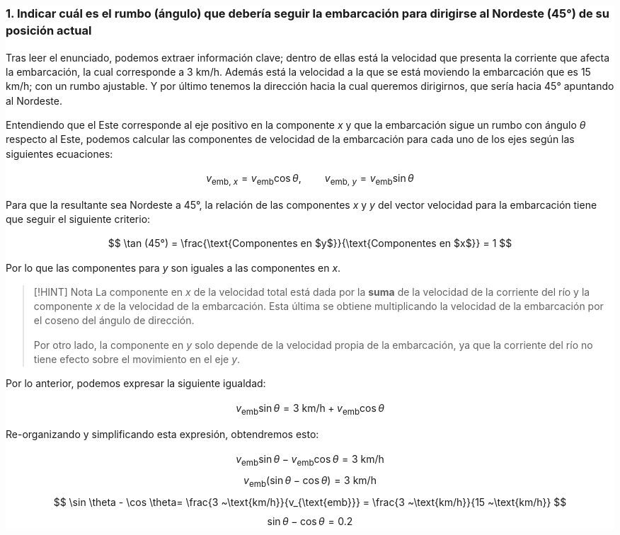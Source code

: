 ### **1. Indicar cuál es el rumbo (ángulo) que debería seguir la embarcación para dirigirse al Nordeste (45°) de su posición actual**

Tras leer el enunciado, podemos extraer información clave; dentro de ellas está la velocidad que presenta la corriente que afecta la embarcación, la cual corresponde a $3$ km/h. Además está la velocidad a la que se está moviendo la embarcación que es $15$ km/h; con un rumbo ajustable. Y por último tenemos la dirección hacia la cual queremos dirigirnos, que sería hacia 45° apuntando al Nordeste. 

Entendiendo que el Este corresponde al eje positivo en la componente $x$ y que la embarcación sigue un rumbo con ángulo $\theta$ respecto al Este, podemos calcular las componentes de velocidad de la embarcación para cada uno de los ejes según las siguientes ecuaciones:

$$
v_{\text{emb, $x$}} = v_{\text{emb}} \cos \theta, \quad\quad v_{\text{emb, $y$}} = v_{\text{emb}} \sin \theta
$$

Para que la resultante sea Nordeste a $45°$, la relación de las componentes $x$ y $y$ del vector velocidad para la embarcación tiene que seguir el siguiente criterio:

$$
\tan (45°) = \frac{\text{Componentes en $y$}}{\text{Componentes en $x$}} = 1
$$

Por lo que las componentes para $y$ son iguales a las componentes en $x$.


> [!HINT] Nota
> La componente en $x$ de la velocidad total está dada por la **suma** de la velocidad de la corriente del río y la componente $x$ de la velocidad de la embarcación. Esta última se obtiene multiplicando la velocidad de la embarcación por el coseno del ángulo de dirección.
> 
> Por otro lado, la componente en $y$ solo depende de la velocidad propia de la embarcación, ya que la corriente del río no tiene efecto sobre el movimiento en el eje $y$.
> 

Por lo anterior, podemos expresar la siguiente igualdad:

$$
v_{\text{emb}} \sin \theta = 3 ~\text{km/h}+v_{\text{emb}} \cos \theta
$$

Re-organizando y simplificando esta expresión, obtendremos esto:

$$
v_{\text{emb}} \sin \theta - v_{\text{emb}} \cos \theta= 3 ~\text{km/h}
$$
$$
v_{\text{emb}} (\sin \theta - \cos \theta)= 3 ~\text{km/h}
$$
$$
\sin \theta - \cos \theta= \frac{3 ~\text{km/h}}{v_{\text{emb}}} = \frac{3 ~\text{km/h}}{15 ~\text{km/h}}
$$
$$
\sin \theta - \cos \theta= 0.2
$$
